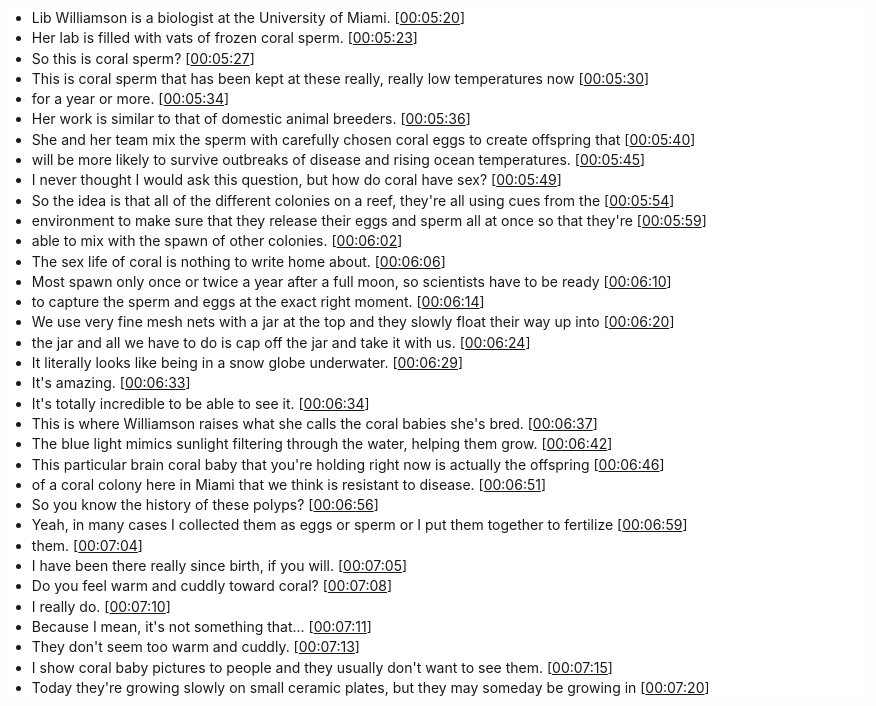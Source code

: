 *  Lib Williamson is a biologist at the University of Miami. [[00:05:20](https://www.youtube.com/watch?v=Eq6ECjjX3s8&t=320.2s)]
*  Her lab is filled with vats of frozen coral sperm. [[00:05:23](https://www.youtube.com/watch?v=Eq6ECjjX3s8&t=323.44s)]
*  So this is coral sperm? [[00:05:27](https://www.youtube.com/watch?v=Eq6ECjjX3s8&t=327.24s)]
*  This is coral sperm that has been kept at these really, really low temperatures now [[00:05:30](https://www.youtube.com/watch?v=Eq6ECjjX3s8&t=330.08s)]
*  for a year or more. [[00:05:34](https://www.youtube.com/watch?v=Eq6ECjjX3s8&t=334.68s)]
*  Her work is similar to that of domestic animal breeders. [[00:05:36](https://www.youtube.com/watch?v=Eq6ECjjX3s8&t=336.88s)]
*  She and her team mix the sperm with carefully chosen coral eggs to create offspring that [[00:05:40](https://www.youtube.com/watch?v=Eq6ECjjX3s8&t=340.0s)]
*  will be more likely to survive outbreaks of disease and rising ocean temperatures. [[00:05:45](https://www.youtube.com/watch?v=Eq6ECjjX3s8&t=345.24s)]
*  I never thought I would ask this question, but how do coral have sex? [[00:05:49](https://www.youtube.com/watch?v=Eq6ECjjX3s8&t=349.84s)]
*  So the idea is that all of the different colonies on a reef, they're all using cues from the [[00:05:54](https://www.youtube.com/watch?v=Eq6ECjjX3s8&t=354.16s)]
*  environment to make sure that they release their eggs and sperm all at once so that they're [[00:05:59](https://www.youtube.com/watch?v=Eq6ECjjX3s8&t=359.2s)]
*  able to mix with the spawn of other colonies. [[00:06:02](https://www.youtube.com/watch?v=Eq6ECjjX3s8&t=362.84000000000003s)]
*  The sex life of coral is nothing to write home about. [[00:06:06](https://www.youtube.com/watch?v=Eq6ECjjX3s8&t=366.84000000000003s)]
*  Most spawn only once or twice a year after a full moon, so scientists have to be ready [[00:06:10](https://www.youtube.com/watch?v=Eq6ECjjX3s8&t=370.2s)]
*  to capture the sperm and eggs at the exact right moment. [[00:06:14](https://www.youtube.com/watch?v=Eq6ECjjX3s8&t=374.52000000000004s)]
*  We use very fine mesh nets with a jar at the top and they slowly float their way up into [[00:06:20](https://www.youtube.com/watch?v=Eq6ECjjX3s8&t=380.16s)]
*  the jar and all we have to do is cap off the jar and take it with us. [[00:06:24](https://www.youtube.com/watch?v=Eq6ECjjX3s8&t=384.72s)]
*  It literally looks like being in a snow globe underwater. [[00:06:29](https://www.youtube.com/watch?v=Eq6ECjjX3s8&t=389.20000000000005s)]
*  It's amazing. [[00:06:33](https://www.youtube.com/watch?v=Eq6ECjjX3s8&t=393.20000000000005s)]
*  It's totally incredible to be able to see it. [[00:06:34](https://www.youtube.com/watch?v=Eq6ECjjX3s8&t=394.20000000000005s)]
*  This is where Williamson raises what she calls the coral babies she's bred. [[00:06:37](https://www.youtube.com/watch?v=Eq6ECjjX3s8&t=397.90000000000003s)]
*  The blue light mimics sunlight filtering through the water, helping them grow. [[00:06:42](https://www.youtube.com/watch?v=Eq6ECjjX3s8&t=402.74s)]
*  This particular brain coral baby that you're holding right now is actually the offspring [[00:06:46](https://www.youtube.com/watch?v=Eq6ECjjX3s8&t=406.84s)]
*  of a coral colony here in Miami that we think is resistant to disease. [[00:06:51](https://www.youtube.com/watch?v=Eq6ECjjX3s8&t=411.76s)]
*  So you know the history of these polyps? [[00:06:56](https://www.youtube.com/watch?v=Eq6ECjjX3s8&t=416.76s)]
*  Yeah, in many cases I collected them as eggs or sperm or I put them together to fertilize [[00:06:59](https://www.youtube.com/watch?v=Eq6ECjjX3s8&t=419.23999999999995s)]
*  them. [[00:07:04](https://www.youtube.com/watch?v=Eq6ECjjX3s8&t=424.2s)]
*  I have been there really since birth, if you will. [[00:07:05](https://www.youtube.com/watch?v=Eq6ECjjX3s8&t=425.2s)]
*  Do you feel warm and cuddly toward coral? [[00:07:08](https://www.youtube.com/watch?v=Eq6ECjjX3s8&t=428.02s)]
*  I really do. [[00:07:10](https://www.youtube.com/watch?v=Eq6ECjjX3s8&t=430.2s)]
*  Because I mean, it's not something that... [[00:07:11](https://www.youtube.com/watch?v=Eq6ECjjX3s8&t=431.2s)]
*  They don't seem too warm and cuddly. [[00:07:13](https://www.youtube.com/watch?v=Eq6ECjjX3s8&t=433.84s)]
*  I show coral baby pictures to people and they usually don't want to see them. [[00:07:15](https://www.youtube.com/watch?v=Eq6ECjjX3s8&t=435.72s)]
*  Today they're growing slowly on small ceramic plates, but they may someday be growing in [[00:07:20](https://www.youtube.com/watch?v=Eq6ECjjX3s8&t=440.64s)]